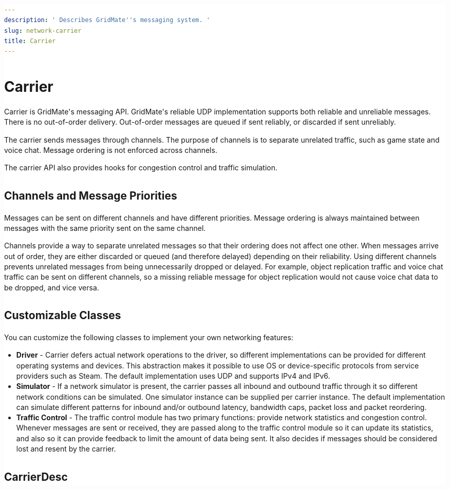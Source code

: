 ```yaml
---
description: ' Describes GridMate''s messaging system. '
slug: network-carrier
title: Carrier
---
```

# Carrier<a name="network-carrier"></a>

Carrier is GridMate's messaging API\. GridMate's reliable UDP implementation supports both reliable and unreliable messages\. There is no out\-of\-order delivery\. Out\-of\-order messages are queued if sent reliably, or discarded if sent unreliably\. 

The carrier sends messages through channels\. The purpose of channels is to separate unrelated traffic, such as game state and voice chat\. Message ordering is not enforced across channels\. 

The carrier API also provides hooks for congestion control and traffic simulation\. 

## Channels and Message Priorities<a name="network-carrier-channels-and-message-priorities"></a>

Messages can be sent on different channels and have different priorities\. Message ordering is always maintained between messages with the same priority sent on the same channel\. 

Channels provide a way to separate unrelated messages so that their ordering does not affect one other\. When messages arrive out of order, they are either discarded or queued \(and therefore delayed\) depending on their reliability\. Using different channels prevents unrelated messages from being unnecessarily dropped or delayed\. For example, object replication traffic and voice chat traffic can be sent on different channels, so a missing reliable message for object replication would not cause voice chat data to be dropped, and vice versa\. 

## Customizable Classes<a name="network-carrier-customizable-classes"></a>

 You can customize the following classes to implement your own networking features: 
+  **Driver** \- Carrier defers actual network operations to the driver, so different implementations can be provided for different operating systems and devices\. This abstraction makes it possible to use OS or device\-specific protocols from service providers such as Steam\. The default implementation uses UDP and supports IPv4 and IPv6\. 
+  **Simulator** \- If a network simulator is present, the carrier passes all inbound and outbound traffic through it so different network conditions can be simulated\. One simulator instance can be supplied per carrier instance\. The default implementation can simulate different patterns for inbound and/or outbound latency, bandwidth caps, packet loss and packet reordering\. 
+  **Traffic Control** \- The traffic control module has two primary functions: provide network statistics and congestion control\. Whenever messages are sent or received, they are passed along to the traffic control module so it can update its statistics, and also so it can provide feedback to limit the amount of data being sent\. It also decides if messages should be considered lost and resent by the carrier\. 

## CarrierDesc<a name="network-carrier-carrierdesc"></a>
